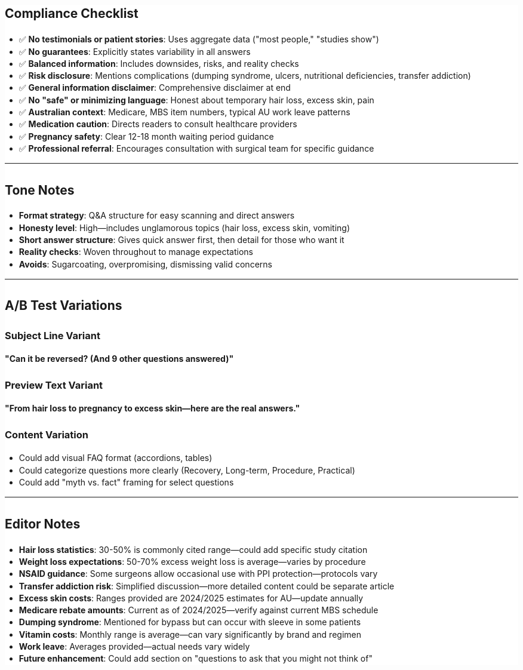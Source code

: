 
## Compliance Checklist

- ✅ **No testimonials or patient stories**: Uses aggregate data ("most people," "studies show")
- ✅ **No guarantees**: Explicitly states variability in all answers
- ✅ **Balanced information**: Includes downsides, risks, and reality checks
- ✅ **Risk disclosure**: Mentions complications (dumping syndrome, ulcers, nutritional deficiencies, transfer addiction)
- ✅ **General information disclaimer**: Comprehensive disclaimer at end
- ✅ **No "safe" or minimizing language**: Honest about temporary hair loss, excess skin, pain
- ✅ **Australian context**: Medicare, MBS item numbers, typical AU work leave patterns
- ✅ **Medication caution**: Directs readers to consult healthcare providers
- ✅ **Pregnancy safety**: Clear 12-18 month waiting period guidance
- ✅ **Professional referral**: Encourages consultation with surgical team for specific guidance

---

## Tone Notes

- **Format strategy**: Q&A structure for easy scanning and direct answers
- **Honesty level**: High—includes unglamorous topics (hair loss, excess skin, vomiting)
- **Short answer structure**: Gives quick answer first, then detail for those who want it
- **Reality checks**: Woven throughout to manage expectations
- **Avoids**: Sugarcoating, overpromising, dismissing valid concerns

---

## A/B Test Variations

### Subject Line Variant
**"Can it be reversed? (And 9 other questions answered)"**

### Preview Text Variant
**"From hair loss to pregnancy to excess skin—here are the real answers."**

### Content Variation
- Could add visual FAQ format (accordions, tables)
- Could categorize questions more clearly (Recovery, Long-term, Procedure, Practical)
- Could add "myth vs. fact" framing for select questions

---

## Editor Notes

- **Hair loss statistics**: 30-50% is commonly cited range—could add specific study citation
- **Weight loss expectations**: 50-70% excess weight loss is average—varies by procedure
- **NSAID guidance**: Some surgeons allow occasional use with PPI protection—protocols vary
- **Transfer addiction risk**: Simplified discussion—more detailed content could be separate article
- **Excess skin costs**: Ranges provided are 2024/2025 estimates for AU—update annually
- **Medicare rebate amounts**: Current as of 2024/2025—verify against current MBS schedule
- **Dumping syndrome**: Mentioned for bypass but can occur with sleeve in some patients
- **Vitamin costs**: Monthly range is average—can vary significantly by brand and regimen
- **Work leave**: Averages provided—actual needs vary widely
- **Future enhancement**: Could add section on "questions to ask that you might not think of"

